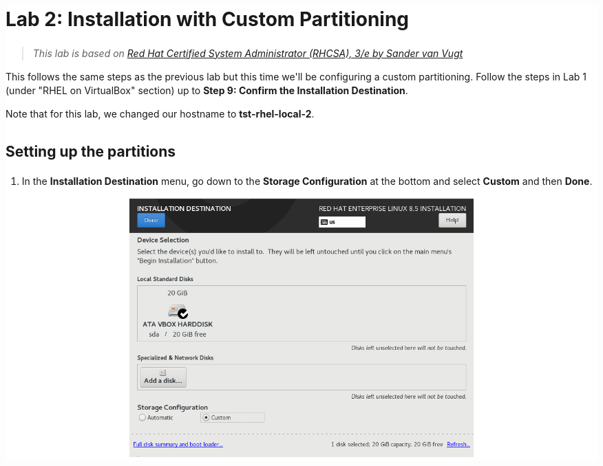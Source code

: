 
# Lab 2: Installation with Custom Partitioning

> *This lab is based on [Red Hat Certified System Administrator (RHCSA), 3/e by Sander van Vugt](https://www.oreilly.com/library/view/red-hat-certified/9780135656495/)*

This follows the same steps as the previous lab but this time we'll be configuring a custom partitioning. Follow the steps in Lab 1 (under "RHEL on VirtualBox" section) up to **Step 9: Confirm the Installation Destination**.

Note that for this lab, we changed our hostname to **tst-rhel-local-2**.

## Setting up the partitions

1. In the **Installation Destination** menu, go down to the **Storage Configuration** at the bottom and select **Custom** and then **Done**.

<p align=center>
<img width=500 src="../Images/sv-custom-part.png">
</p>
